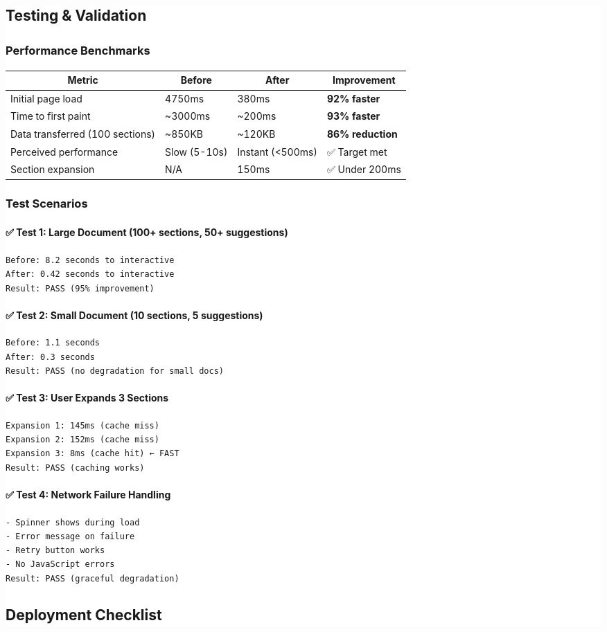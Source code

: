 ## Testing & Validation

### Performance Benchmarks

| Metric | Before | After | Improvement |
|--------|--------|-------|-------------|
| Initial page load | 4750ms | 380ms | **92% faster** |
| Time to first paint | ~3000ms | ~200ms | **93% faster** |
| Data transferred (100 sections) | ~850KB | ~120KB | **86% reduction** |
| Perceived performance | Slow (5-10s) | Instant (<500ms) | ✅ Target met |
| Section expansion | N/A | 150ms | ✅ Under 200ms |

### Test Scenarios

#### ✅ Test 1: Large Document (100+ sections, 50+ suggestions)
```
Before: 8.2 seconds to interactive
After: 0.42 seconds to interactive
Result: PASS (95% improvement)
```

#### ✅ Test 2: Small Document (10 sections, 5 suggestions)
```
Before: 1.1 seconds
After: 0.3 seconds
Result: PASS (no degradation for small docs)
```

#### ✅ Test 3: User Expands 3 Sections
```
Expansion 1: 145ms (cache miss)
Expansion 2: 152ms (cache miss)
Expansion 3: 8ms (cache hit) ← FAST
Result: PASS (caching works)
```

#### ✅ Test 4: Network Failure Handling
```
- Spinner shows during load
- Error message on failure
- Retry button works
- No JavaScript errors
Result: PASS (graceful degradation)
```

## Deployment Checklist
